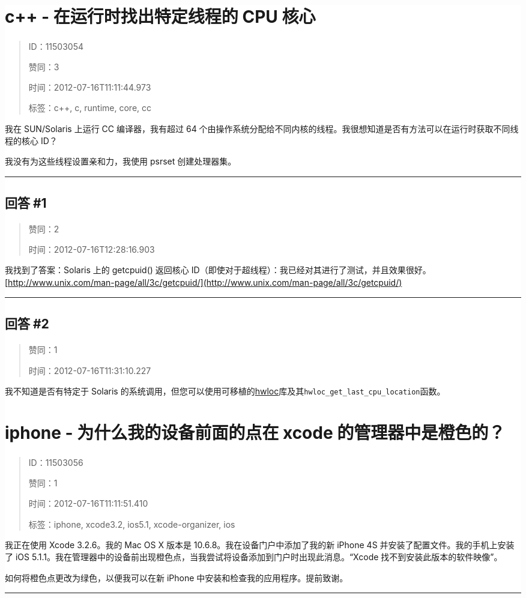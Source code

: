 # c++ - 在运行时找出特定线程的 CPU 核心

> ID：11503054
> 
> 赞同：3
> 
> 时间：2012-07-16T11:11:44.973
> 
> 标签：c++, c, runtime, core, cc

我在 SUN/Solaris 上运行 CC 编译器，我有超过 64 个由操作系统分配给不同内核的线程。我很想知道是否有方法可以在运行时获取不同线程的核心 ID？

我没有为这些线程设置亲和力，我使用 psrset 创建处理器集。

* * *

## 回答 #1

> 赞同：2
> 
> 时间：2012-07-16T12:28:16.903

我找到了答案：Solaris 上的 getcpuid() 返回核心 ID（即使对于超线程）：我已经对其进行了测试，并且效果很好。[http://www.unix.com/man-page/all/3c/getcpuid/](http://www.unix.com/man-page/all/3c/getcpuid/)

* * *

## 回答 #2

> 赞同：1
> 
> 时间：2012-07-16T11:31:10.227

我不知道是否有特定于 Solaris 的系统调用，但您可以使用可移植的[hwloc](http://www.open-mpi.org/projects/hwloc/)库及其`hwloc_get_last_cpu_location`函数。

# iphone - 为什么我的设备前面的点在 xcode 的管理器中是橙色的？

> ID：11503056
> 
> 赞同：1
> 
> 时间：2012-07-16T11:11:51.410
> 
> 标签：iphone, xcode3.2, ios5.1, xcode-organizer, ios

我正在使用 Xcode 3.2.6。我的 Mac OS X 版本是 10.6.8。我在设备门户中添加了我的新 iPhone 4S 并安装了配置文件。我的手机上安装了 iOS 5.1.1。我在管理器中的设备前出现橙色点，当我尝试将设备添加到门户时出现此消息。“Xcode 找不到安装此版本的软件映像”。

如何将橙色点更改为绿色，以便我可以在新 iPhone 中安装和检查我的应用程序。提前致谢。

* * *
